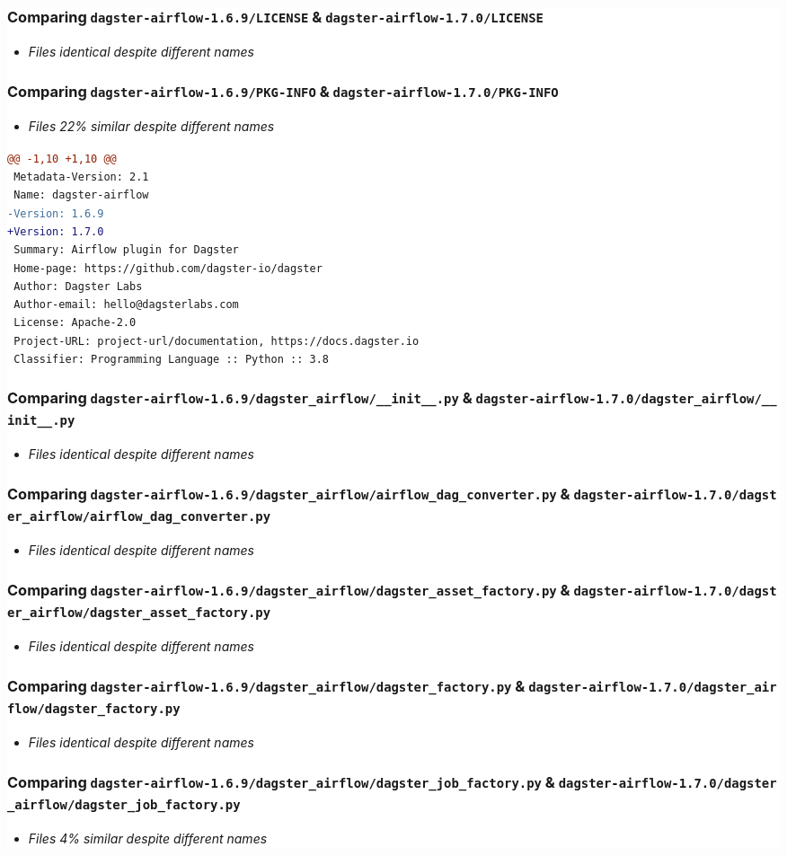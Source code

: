 ### Comparing `dagster-airflow-1.6.9/LICENSE` & `dagster-airflow-1.7.0/LICENSE`

 * *Files identical despite different names*

### Comparing `dagster-airflow-1.6.9/PKG-INFO` & `dagster-airflow-1.7.0/PKG-INFO`

 * *Files 22% similar despite different names*

```diff
@@ -1,10 +1,10 @@
 Metadata-Version: 2.1
 Name: dagster-airflow
-Version: 1.6.9
+Version: 1.7.0
 Summary: Airflow plugin for Dagster
 Home-page: https://github.com/dagster-io/dagster
 Author: Dagster Labs
 Author-email: hello@dagsterlabs.com
 License: Apache-2.0
 Project-URL: project-url/documentation, https://docs.dagster.io
 Classifier: Programming Language :: Python :: 3.8
```

### Comparing `dagster-airflow-1.6.9/dagster_airflow/__init__.py` & `dagster-airflow-1.7.0/dagster_airflow/__init__.py`

 * *Files identical despite different names*

### Comparing `dagster-airflow-1.6.9/dagster_airflow/airflow_dag_converter.py` & `dagster-airflow-1.7.0/dagster_airflow/airflow_dag_converter.py`

 * *Files identical despite different names*

### Comparing `dagster-airflow-1.6.9/dagster_airflow/dagster_asset_factory.py` & `dagster-airflow-1.7.0/dagster_airflow/dagster_asset_factory.py`

 * *Files identical despite different names*

### Comparing `dagster-airflow-1.6.9/dagster_airflow/dagster_factory.py` & `dagster-airflow-1.7.0/dagster_airflow/dagster_factory.py`

 * *Files identical despite different names*

### Comparing `dagster-airflow-1.6.9/dagster_airflow/dagster_job_factory.py` & `dagster-airflow-1.7.0/dagster_airflow/dagster_job_factory.py`

 * *Files 4% similar despite different names*
